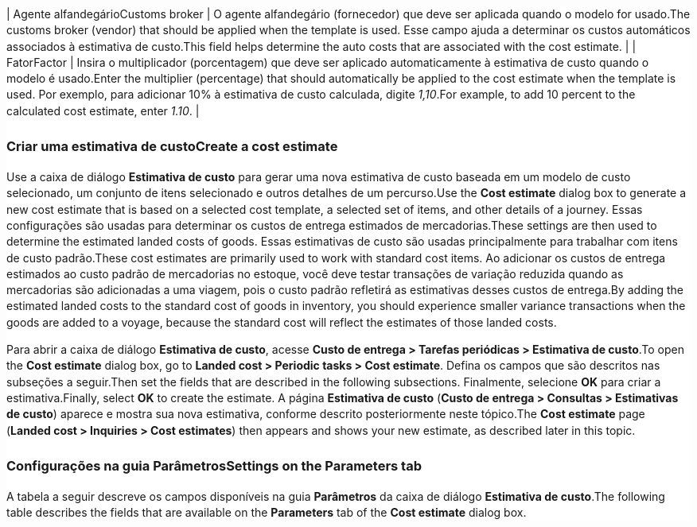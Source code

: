 | <span data-ttu-id="c7a7a-134">Agente alfandegário</span><span class="sxs-lookup"><span data-stu-id="c7a7a-134">Customs broker</span></span> | <span data-ttu-id="c7a7a-135">O agente alfandegário (fornecedor) que deve ser aplicada quando o modelo for usado.</span><span class="sxs-lookup"><span data-stu-id="c7a7a-135">The customs broker (vendor) that should be applied when the template is used.</span></span> <span data-ttu-id="c7a7a-136">Esse campo ajuda a determinar os custos automáticos associados à estimativa de custo.</span><span class="sxs-lookup"><span data-stu-id="c7a7a-136">This field helps determine the auto costs that are associated with the cost estimate.</span></span> |
| <span data-ttu-id="c7a7a-137">Fator</span><span class="sxs-lookup"><span data-stu-id="c7a7a-137">Factor</span></span> | <span data-ttu-id="c7a7a-138">Insira o multiplicador (porcentagem) que deve ser aplicado automaticamente à estimativa de custo quando o modelo é usado.</span><span class="sxs-lookup"><span data-stu-id="c7a7a-138">Enter the multiplier (percentage) that should automatically be applied to the cost estimate when the template is used.</span></span> <span data-ttu-id="c7a7a-139">Por exemplo, para adicionar 10% à estimativa de custo calculada, digite *1,10*.</span><span class="sxs-lookup"><span data-stu-id="c7a7a-139">For example, to add 10 percent to the calculated cost estimate, enter *1.10*.</span></span> |

### <a name="create-a-cost-estimate"></a><span data-ttu-id="c7a7a-140">Criar uma estimativa de custo</span><span class="sxs-lookup"><span data-stu-id="c7a7a-140">Create a cost estimate</span></span>

<span data-ttu-id="c7a7a-141">Use a caixa de diálogo **Estimativa de custo** para gerar uma nova estimativa de custo baseada em um modelo de custo selecionado, um conjunto de itens selecionado e outros detalhes de um percurso.</span><span class="sxs-lookup"><span data-stu-id="c7a7a-141">Use the **Cost estimate** dialog box to generate a new cost estimate that is based on a selected cost template, a selected set of items, and other details of a journey.</span></span> <span data-ttu-id="c7a7a-142">Essas configurações são usadas para determinar os custos de entrega estimados de mercadorias.</span><span class="sxs-lookup"><span data-stu-id="c7a7a-142">These settings are then used to determine the estimated landed costs of goods.</span></span> <span data-ttu-id="c7a7a-143">Essas estimativas de custo são usadas principalmente para trabalhar com itens de custo padrão.</span><span class="sxs-lookup"><span data-stu-id="c7a7a-143">These cost estimates are primarily used to work with standard cost items.</span></span> <span data-ttu-id="c7a7a-144">Ao adicionar os custos de entrega estimados ao custo padrão de mercadorias no estoque, você deve testar transações de variação reduzida quando as mercadorias são adicionadas a uma viagem, pois o custo padrão refletirá as estimativas desses custos de entrega.</span><span class="sxs-lookup"><span data-stu-id="c7a7a-144">By adding the estimated landed costs to the standard cost of goods in inventory, you should experience smaller variance transactions when the goods are added to a voyage, because the standard cost will reflect the estimates of those landed costs.</span></span>

<span data-ttu-id="c7a7a-145">Para abrir a caixa de diálogo **Estimativa de custo**, acesse **Custo de entrega \> Tarefas periódicas \> Estimativa de custo**.</span><span class="sxs-lookup"><span data-stu-id="c7a7a-145">To open the **Cost estimate** dialog box, go to **Landed cost \> Periodic tasks \> Cost estimate**.</span></span> <span data-ttu-id="c7a7a-146">Defina os campos que são descritos nas subseções a seguir.</span><span class="sxs-lookup"><span data-stu-id="c7a7a-146">Then set the fields that are described in the following subsections.</span></span> <span data-ttu-id="c7a7a-147">Finalmente, selecione **OK** para criar a estimativa.</span><span class="sxs-lookup"><span data-stu-id="c7a7a-147">Finally, select **OK** to create the estimate.</span></span> <span data-ttu-id="c7a7a-148">A página **Estimativa de custo** (**Custo de entrega \> Consultas \> Estimativas de custo**) aparece e mostra sua nova estimativa, conforme descrito posteriormente neste tópico.</span><span class="sxs-lookup"><span data-stu-id="c7a7a-148">The **Cost estimate** page (**Landed cost \> Inquiries \> Cost estimates**) then appears and shows your new estimate, as described later in this topic.</span></span>

### <a name="settings-on-the-parameters-tab"></a><span data-ttu-id="c7a7a-149">Configurações na guia Parâmetros</span><span class="sxs-lookup"><span data-stu-id="c7a7a-149">Settings on the Parameters tab</span></span>

<span data-ttu-id="c7a7a-150">A tabela a seguir descreve os campos disponíveis na guia **Parâmetros** da caixa de diálogo **Estimativa de custo**.</span><span class="sxs-lookup"><span data-stu-id="c7a7a-150">The following table describes the fields that are available on the **Parameters** tab of the **Cost estimate** dialog box.</span></span>

